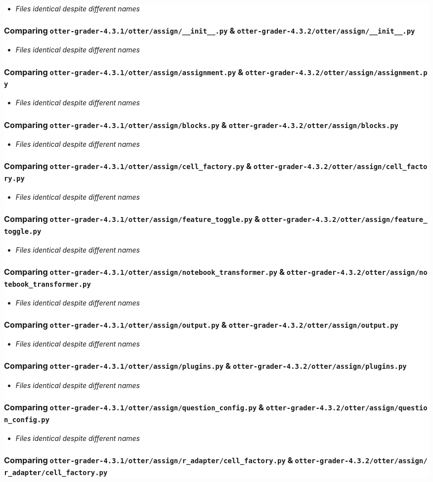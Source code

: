  * *Files identical despite different names*

### Comparing `otter-grader-4.3.1/otter/assign/__init__.py` & `otter-grader-4.3.2/otter/assign/__init__.py`

 * *Files identical despite different names*

### Comparing `otter-grader-4.3.1/otter/assign/assignment.py` & `otter-grader-4.3.2/otter/assign/assignment.py`

 * *Files identical despite different names*

### Comparing `otter-grader-4.3.1/otter/assign/blocks.py` & `otter-grader-4.3.2/otter/assign/blocks.py`

 * *Files identical despite different names*

### Comparing `otter-grader-4.3.1/otter/assign/cell_factory.py` & `otter-grader-4.3.2/otter/assign/cell_factory.py`

 * *Files identical despite different names*

### Comparing `otter-grader-4.3.1/otter/assign/feature_toggle.py` & `otter-grader-4.3.2/otter/assign/feature_toggle.py`

 * *Files identical despite different names*

### Comparing `otter-grader-4.3.1/otter/assign/notebook_transformer.py` & `otter-grader-4.3.2/otter/assign/notebook_transformer.py`

 * *Files identical despite different names*

### Comparing `otter-grader-4.3.1/otter/assign/output.py` & `otter-grader-4.3.2/otter/assign/output.py`

 * *Files identical despite different names*

### Comparing `otter-grader-4.3.1/otter/assign/plugins.py` & `otter-grader-4.3.2/otter/assign/plugins.py`

 * *Files identical despite different names*

### Comparing `otter-grader-4.3.1/otter/assign/question_config.py` & `otter-grader-4.3.2/otter/assign/question_config.py`

 * *Files identical despite different names*

### Comparing `otter-grader-4.3.1/otter/assign/r_adapter/cell_factory.py` & `otter-grader-4.3.2/otter/assign/r_adapter/cell_factory.py`

